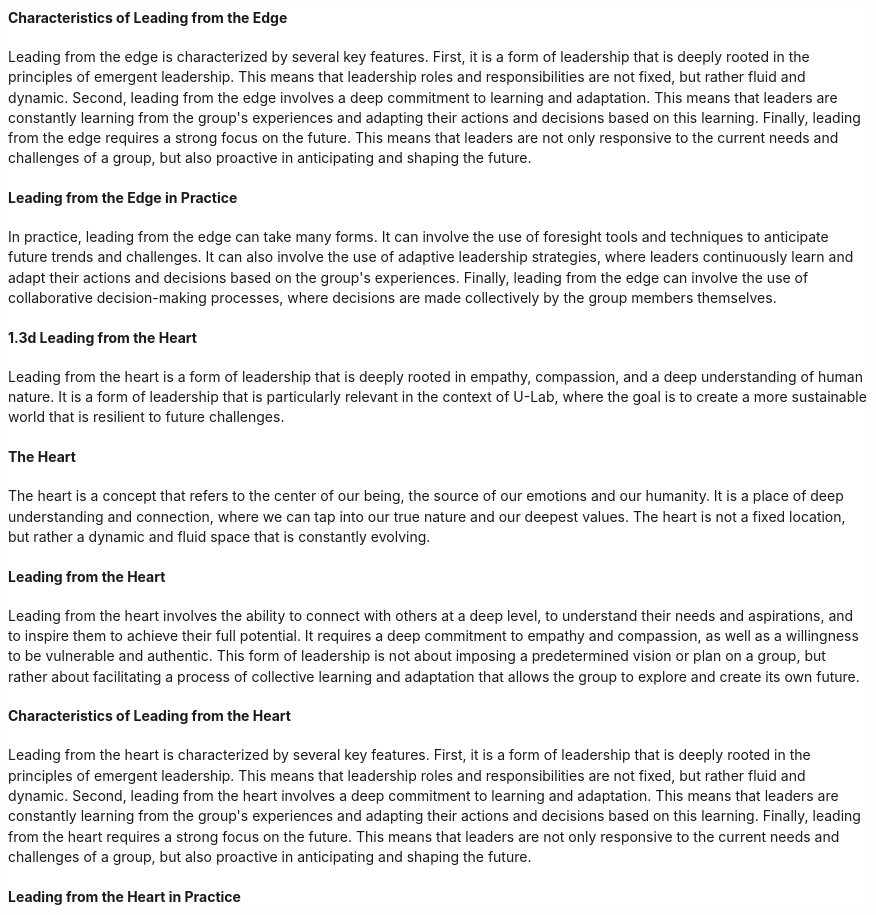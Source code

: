 #### Characteristics of Leading from the Edge

Leading from the edge is characterized by several key features. First, it is a form of leadership that is deeply rooted in the principles of emergent leadership. This means that leadership roles and responsibilities are not fixed, but rather fluid and dynamic. Second, leading from the edge involves a deep commitment to learning and adaptation. This means that leaders are constantly learning from the group's experiences and adapting their actions and decisions based on this learning. Finally, leading from the edge requires a strong focus on the future. This means that leaders are not only responsive to the current needs and challenges of a group, but also proactive in anticipating and shaping the future.

#### Leading from the Edge in Practice

In practice, leading from the edge can take many forms. It can involve the use of foresight tools and techniques to anticipate future trends and challenges. It can also involve the use of adaptive leadership strategies, where leaders continuously learn and adapt their actions and decisions based on the group's experiences. Finally, leading from the edge can involve the use of collaborative decision-making processes, where decisions are made collectively by the group members themselves.

#### 1.3d Leading from the Heart

Leading from the heart is a form of leadership that is deeply rooted in empathy, compassion, and a deep understanding of human nature. It is a form of leadership that is particularly relevant in the context of U-Lab, where the goal is to create a more sustainable world that is resilient to future challenges.

#### The Heart

The heart is a concept that refers to the center of our being, the source of our emotions and our humanity. It is a place of deep understanding and connection, where we can tap into our true nature and our deepest values. The heart is not a fixed location, but rather a dynamic and fluid space that is constantly evolving.

#### Leading from the Heart

Leading from the heart involves the ability to connect with others at a deep level, to understand their needs and aspirations, and to inspire them to achieve their full potential. It requires a deep commitment to empathy and compassion, as well as a willingness to be vulnerable and authentic. This form of leadership is not about imposing a predetermined vision or plan on a group, but rather about facilitating a process of collective learning and adaptation that allows the group to explore and create its own future.

#### Characteristics of Leading from the Heart

Leading from the heart is characterized by several key features. First, it is a form of leadership that is deeply rooted in the principles of emergent leadership. This means that leadership roles and responsibilities are not fixed, but rather fluid and dynamic. Second, leading from the heart involves a deep commitment to learning and adaptation. This means that leaders are constantly learning from the group's experiences and adapting their actions and decisions based on this learning. Finally, leading from the heart requires a strong focus on the future. This means that leaders are not only responsive to the current needs and challenges of a group, but also proactive in anticipating and shaping the future.

#### Leading from the Heart in Practice
